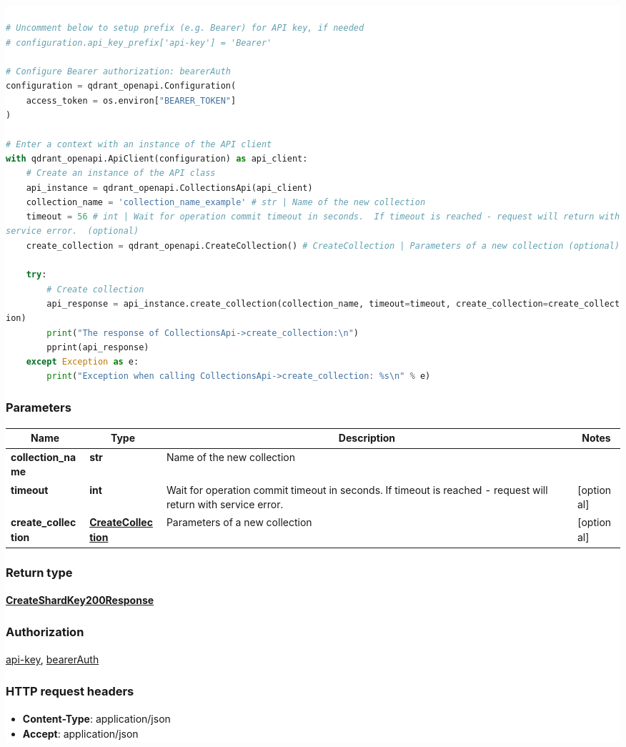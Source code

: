 ```python

# Uncomment below to setup prefix (e.g. Bearer) for API key, if needed
# configuration.api_key_prefix['api-key'] = 'Bearer'

# Configure Bearer authorization: bearerAuth
configuration = qdrant_openapi.Configuration(
    access_token = os.environ["BEARER_TOKEN"]
)

# Enter a context with an instance of the API client
with qdrant_openapi.ApiClient(configuration) as api_client:
    # Create an instance of the API class
    api_instance = qdrant_openapi.CollectionsApi(api_client)
    collection_name = 'collection_name_example' # str | Name of the new collection
    timeout = 56 # int | Wait for operation commit timeout in seconds.  If timeout is reached - request will return with service error.  (optional)
    create_collection = qdrant_openapi.CreateCollection() # CreateCollection | Parameters of a new collection (optional)

    try:
        # Create collection
        api_response = api_instance.create_collection(collection_name, timeout=timeout, create_collection=create_collection)
        print("The response of CollectionsApi->create_collection:\n")
        pprint(api_response)
    except Exception as e:
        print("Exception when calling CollectionsApi->create_collection: %s\n" % e)
```



### Parameters

Name | Type | Description  | Notes
------------- | ------------- | ------------- | -------------
 **collection_name** | **str**| Name of the new collection | 
 **timeout** | **int**| Wait for operation commit timeout in seconds.  If timeout is reached - request will return with service error.  | [optional] 
 **create_collection** | [**CreateCollection**](CreateCollection.md)| Parameters of a new collection | [optional] 

### Return type

[**CreateShardKey200Response**](CreateShardKey200Response.md)

### Authorization

[api-key](../README.md#api-key), [bearerAuth](../README.md#bearerAuth)

### HTTP request headers

 - **Content-Type**: application/json
 - **Accept**: application/json
